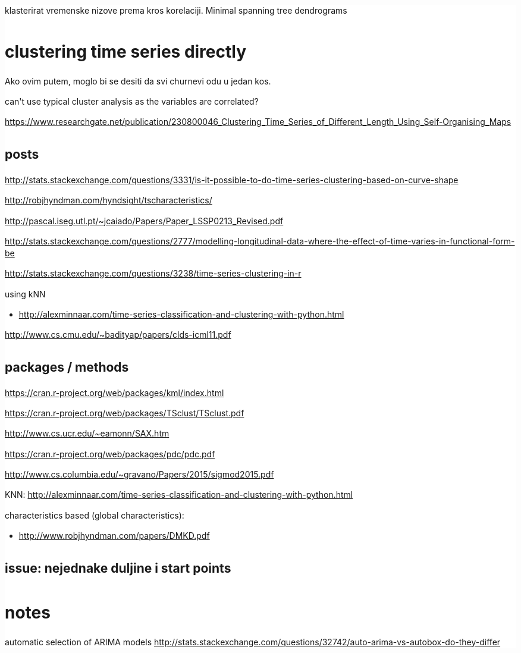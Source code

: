 klasterirat vremenske nizove prema kros korelaciji. Minimal spanning tree dendrograms

# clustering time series directly
Ako ovim putem, moglo bi se desiti da svi churnevi odu u jedan kos.

can't use typical cluster analysis as the variables are correlated?

https://www.researchgate.net/publication/230800046_Clustering_Time_Series_of_Different_Length_Using_Self-Organising_Maps

## posts
http://stats.stackexchange.com/questions/3331/is-it-possible-to-do-time-series-clustering-based-on-curve-shape

http://robjhyndman.com/hyndsight/tscharacteristics/

http://pascal.iseg.utl.pt/~jcaiado/Papers/Paper_LSSP0213_Revised.pdf

http://stats.stackexchange.com/questions/2777/modelling-longitudinal-data-where-the-effect-of-time-varies-in-functional-form-be

http://stats.stackexchange.com/questions/3238/time-series-clustering-in-r

using kNN
 - http://alexminnaar.com/time-series-classification-and-clustering-with-python.html

http://www.cs.cmu.edu/~badityap/papers/clds-icml11.pdf


## packages / methods
https://cran.r-project.org/web/packages/kml/index.html

https://cran.r-project.org/web/packages/TSclust/TSclust.pdf

http://www.cs.ucr.edu/~eamonn/SAX.htm

https://cran.r-project.org/web/packages/pdc/pdc.pdf

http://www.cs.columbia.edu/~gravano/Papers/2015/sigmod2015.pdf

KNN: http://alexminnaar.com/time-series-classification-and-clustering-with-python.html

characteristics based (global characteristics):
 - http://www.robjhyndman.com/papers/DMKD.pdf

## issue: nejednake duljine i start points

# notes
automatic selection of ARIMA models
http://stats.stackexchange.com/questions/32742/auto-arima-vs-autobox-do-they-differ